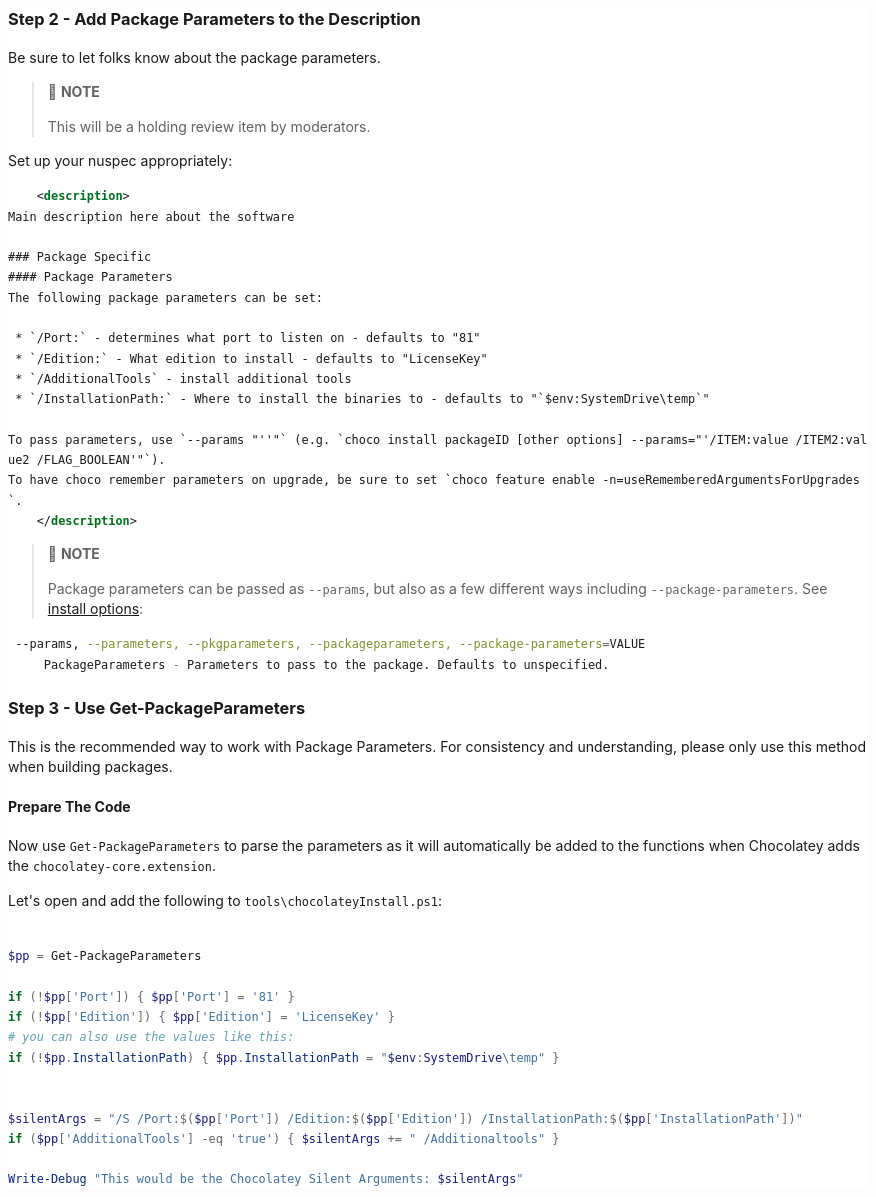### Step 2 - Add Package Parameters to the Description

Be sure to let folks know about the package parameters.

> :memo: **NOTE**
>
> This will be a holding review item by moderators.

Set up your nuspec appropriately:

~~~xml
    <description>
Main description here about the software

### Package Specific
#### Package Parameters
The following package parameters can be set:

 * `/Port:` - determines what port to listen on - defaults to "81"
 * `/Edition:` - What edition to install - defaults to "LicenseKey"
 * `/AdditionalTools` - install additional tools
 * `/InstallationPath:` - Where to install the binaries to - defaults to "`$env:SystemDrive\temp`"

To pass parameters, use `--params "''"` (e.g. `choco install packageID [other options] --params="'/ITEM:value /ITEM2:value2 /FLAG_BOOLEAN'"`).
To have choco remember parameters on upgrade, be sure to set `choco feature enable -n=useRememberedArgumentsForUpgrades`.
    </description>
~~~

> :memo: **NOTE**
>
> Package parameters can be passed as `--params`, but also as a few different ways including `--package-parameters`. See [install options](xref:choco-command-install#options-and-switches):

~~~sh
 --params, --parameters, --pkgparameters, --packageparameters, --package-parameters=VALUE
     PackageParameters - Parameters to pass to the package. Defaults to unspecified.
~~~

<a name="step-3---use-core-community-extension"></a>
### Step 3 - Use Get-PackageParameters

This is the recommended way to work with Package Parameters. For consistency and understanding, please only use this method when building packages.

#### Prepare The Code

Now use `Get-PackageParameters` to parse the parameters as it will automatically be added to the functions when Chocolatey adds the `chocolatey-core.extension`.

Let's open and add the following to `tools\chocolateyInstall.ps1`:

~~~powershell

$pp = Get-PackageParameters

if (!$pp['Port']) { $pp['Port'] = '81' }
if (!$pp['Edition']) { $pp['Edition'] = 'LicenseKey' }
# you can also use the values like this:
if (!$pp.InstallationPath) { $pp.InstallationPath = "$env:SystemDrive\temp" }


$silentArgs = "/S /Port:$($pp['Port']) /Edition:$($pp['Edition']) /InstallationPath:$($pp['InstallationPath'])"
if ($pp['AdditionalTools'] -eq 'true') { $silentArgs += " /Additionaltools" }

Write-Debug "This would be the Chocolatey Silent Arguments: $silentArgs"
~~~